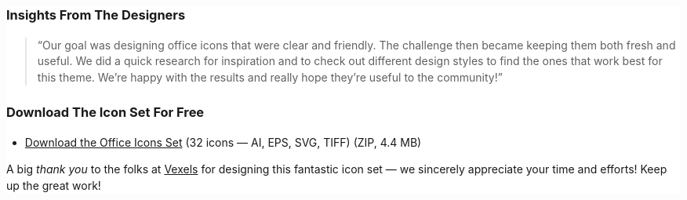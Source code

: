 ### Insights From The Designers

<blockquote><p>“Our goal was designing office icons that were clear and friendly. The challenge then became keeping them both fresh and useful. We did a quick research for inspiration and to check out different design styles to find the ones that work best for this theme. We’re happy with the results and really hope they’re useful to the community!”</p></blockquote>

### Download The Icon Set For Free

<ul>

<li><a href="https://smashingmagazine.com/provide/Freebies/freebie-vexels-office-icons.zip">Download the Office Icons Set</a> (32 icons — AI, EPS, SVG, TIFF) (ZIP, 4.4 MB)</li>

</ul>

<p>A big <em>thank you</em> to the folks at <a href="https://www.vexels.com/">Vexels</a> for designing this fantastic icon set — we sincerely appreciate your time and efforts! Keep up the great work!</p>

